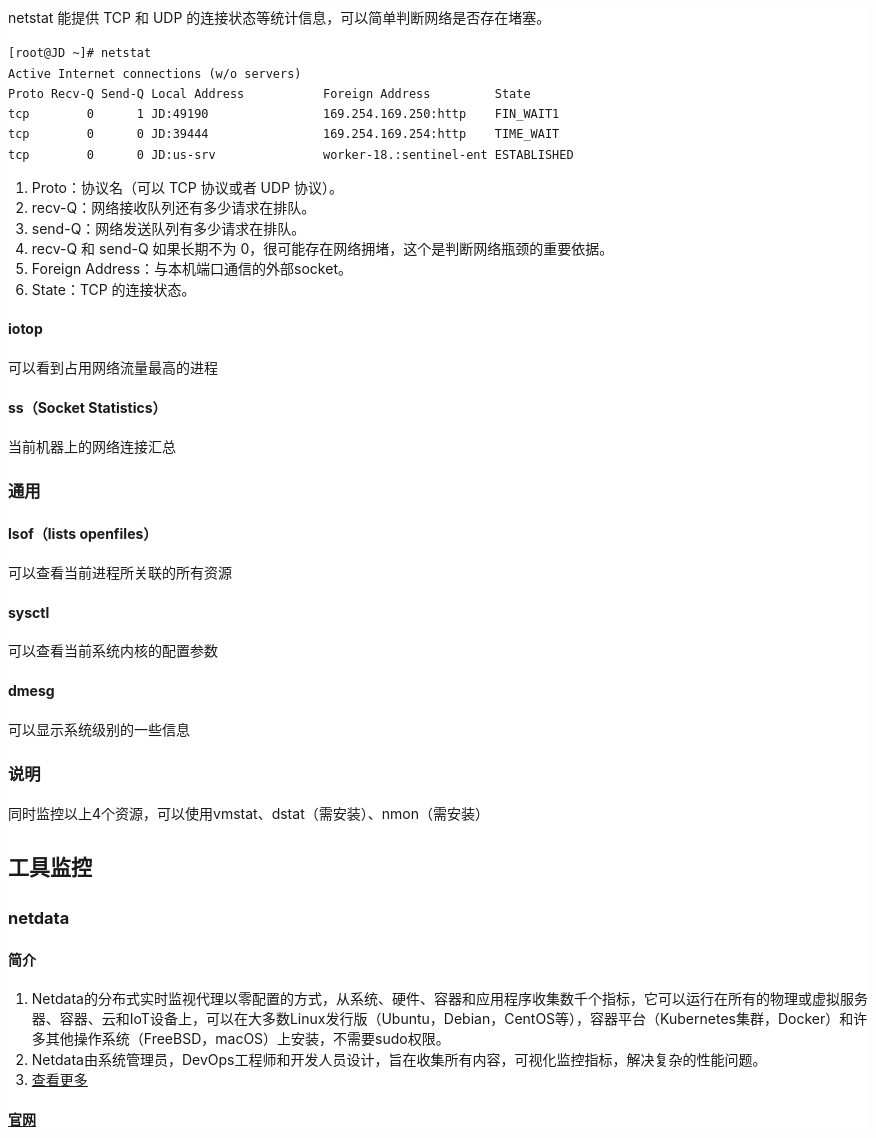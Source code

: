 netstat 能提供 TCP 和 UDP 的连接状态等统计信息，可以简单判断网络是否存在堵塞。
```shell script
[root@JD ~]# netstat
Active Internet connections (w/o servers)
Proto Recv-Q Send-Q Local Address           Foreign Address         State
tcp        0      1 JD:49190                169.254.169.250:http    FIN_WAIT1
tcp        0      0 JD:39444                169.254.169.254:http    TIME_WAIT
tcp        0      0 JD:us-srv               worker-18.:sentinel-ent ESTABLISHED
```
1. Proto：协议名（可以 TCP 协议或者 UDP 协议）。
2. recv-Q：网络接收队列还有多少请求在排队。
3. send-Q：网络发送队列有多少请求在排队。
4. recv-Q 和 send-Q 如果长期不为 0，很可能存在网络拥堵，这个是判断网络瓶颈的重要依据。
5. Foreign Address：与本机端口通信的外部socket。
6. State：TCP 的连接状态。
#### iotop
可以看到占用网络流量最高的进程
#### ss（Socket Statistics）
当前机器上的网络连接汇总
### 通用
#### lsof（lists openfiles）
可以查看当前进程所关联的所有资源
#### sysctl
可以查看当前系统内核的配置参数
#### dmesg
可以显示系统级别的一些信息
### 说明
同时监控以上4个资源，可以使用vmstat、dstat（需安装）、nmon（需安装）
## 工具监控
### netdata
#### 简介
1. Netdata的分布式实时监视代理以零配置的方式，从系统、硬件、容器和应用程序收集数千个指标，它可以运行在所有的物理或虚拟服务器、容器、云和IoT设备上，可以在大多数Linux发行版（Ubuntu，Debian，CentOS等），容器平台（Kubernetes集群，Docker）和许多其他操作系统（FreeBSD，macOS）上安装，不需要sudo权限。
2. Netdata由系统管理员，DevOps工程师和开发人员设计，旨在收集所有内容，可视化监控指标，解决复杂的性能问题。
3. [查看更多](https://learn.netdata.cloud/docs/overview/why-netdata)
#### [官网](https://learn.netdata.cloud/docs/)